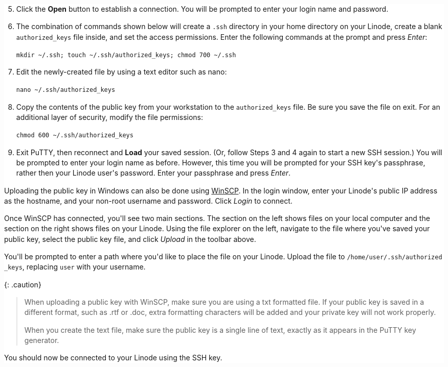 5.  Click the **Open** button to establish a connection. You will be prompted to enter your login name and password.
6.  The combination of commands shown below will create a `.ssh` directory in your home directory on your Linode, create a blank `authorized_keys` file inside, and set the access permissions. Enter the following commands at the prompt and press *Enter*:

        mkdir ~/.ssh; touch ~/.ssh/authorized_keys; chmod 700 ~/.ssh

7.  Edit the newly-created file by using a text editor such as nano:

        nano ~/.ssh/authorized_keys

8.  Copy the contents of the public key from your workstation to the `authorized_keys` file. Be sure you save the file on exit. For an additional layer of security, modify the file permissions:
    
        chmod 600 ~/.ssh/authorized_keys

9.  Exit PuTTY, then reconnect and **Load** your saved session. (Or, follow Steps 3 and 4 again to start a new SSH session.) You will be prompted to enter your login name as before. However, this time you will be prompted for your SSH key's passphrase, rather then your Linode user's password. Enter your passphrase and press *Enter*.

Uploading the public key in Windows can also be done using [WinSCP](http://winscp.net/). In the login window, enter your Linode's public IP address as the hostname, and your non-root username and password. Click *Login* to connect.

Once WinSCP has connected, you'll see two main sections. The section on the left shows files on your local computer and the section on the right shows files on your Linode. Using the file explorer on the left, navigate to the file where you've saved your public key, select the public key file, and click *Upload* in the toolbar above. 

You'll be prompted to enter a path where you'd like to place the file on your Linode. Upload the file to `/home/user/.ssh/authorized_keys`, replacing `user` with your username.

{: .caution}
> When uploading a public key with WinSCP, make sure you are using a txt formatted file. If your public key is saved in a different format, such as .rtf or .doc, extra formatting characters will be added and your private key will not work properly.
>
>When you create the text file, make sure the public key is a single line of text, exactly as it appears in the PuTTY key generator.

You should now be connected to your Linode using the SSH key.